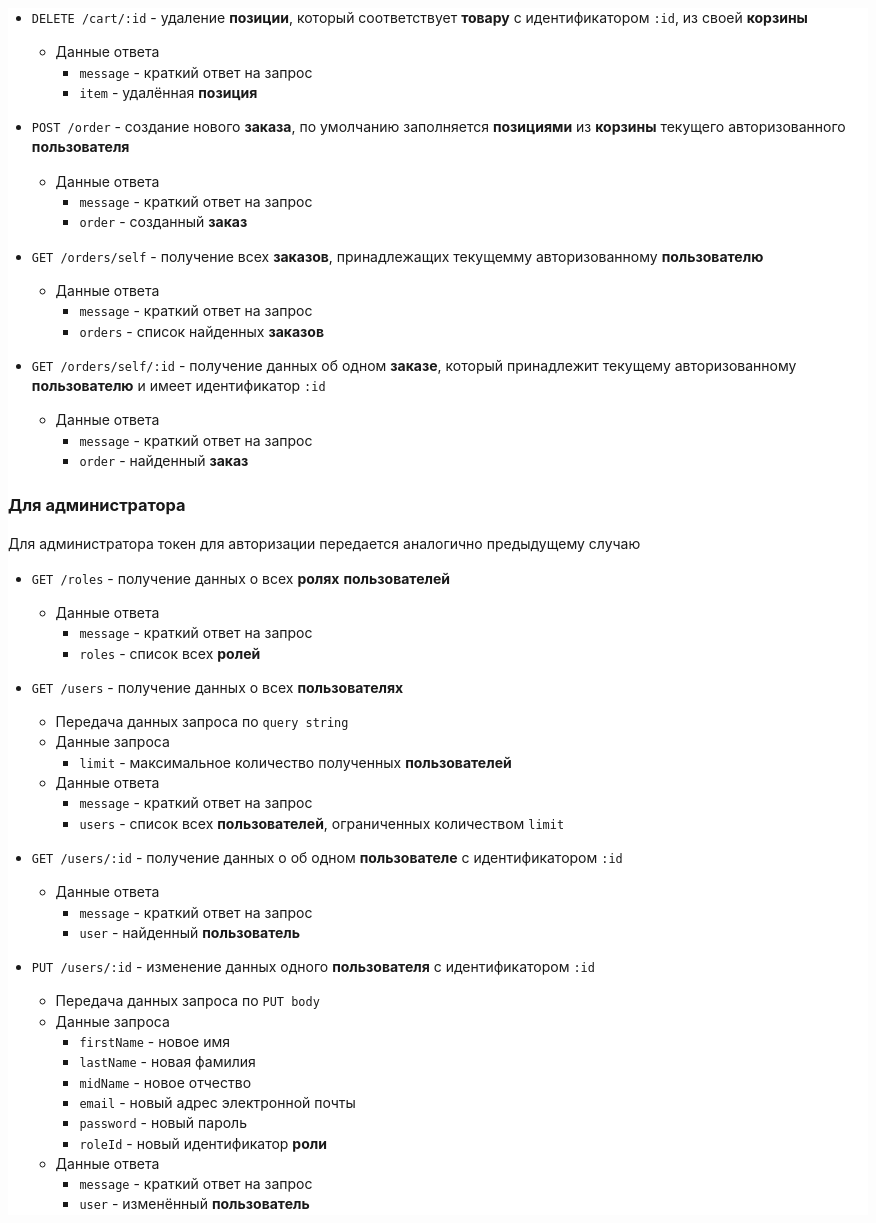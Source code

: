 + `DELETE /cart/:id` - удаление __позиции__, который соответствует __товару__ с идентификатором `:id`, из своей __корзины__
  + Данные ответа
    + `message` - краткий ответ на запрос
    + `item` - удалённая __позиция__

+ `POST /order` - создание нового __заказа__, по умолчанию заполняется __позициями__ из __корзины__ текущего авторизованного __пользователя__
  + Данные ответа
    + `message` - краткий ответ на запрос
    + `order` - созданный __заказ__

+ `GET /orders/self` - получение всех __заказов__, принадлежащих текущемму авторизованному __пользователю__
  + Данные ответа
    + `message` - краткий ответ на запрос
    + `orders` - список найденных __заказов__

+ `GET /orders/self/:id` - получение данных об одном __заказе__, который принадлежит текущему авторизованному __пользователю__ и имеет идентификатор `:id`
  + Данные ответа
    + `message` - краткий ответ на запрос
    + `order` - найденный __заказ__

### Для администратора

Для администратора токен для авторизации передается аналогично предыдущему случаю

+ `GET /roles` - получение данных о всех __ролях__ __пользователей__
  + Данные ответа
    + `message` - краткий ответ на запрос
    + `roles` - список всех __ролей__

+ `GET /users` - получение данных о всех __пользователях__
  + Передача данных запроса по `query string`
  + Данные запроса
    + `limit` - максимальное количество полученных __пользователей__
  + Данные ответа
    + `message` - краткий ответ на запрос
    + `users` - список всех __пользователей__, ограниченных количеством `limit`

+ `GET /users/:id` - получение данных о об одном __пользователе__ с идентификатором `:id`
  + Данные ответа
    + `message` - краткий ответ на запрос
    + `user` - найденный __пользователь__

+ `PUT /users/:id` - изменение данных одного __пользователя__ с идентификатором `:id`
  + Передача данных запроса по `PUT body`
  + Данные запроса
    + `firstName` - новое имя
    + `lastName` - новая фамилия
    + `midName` - новое отчество
    + `email` - новый адрес электронной почты
    + `password` - новый пароль
    + `roleId` - новый идентификатор __роли__
  + Данные ответа
    + `message` - краткий ответ на запрос
    + `user` - изменённый __пользователь__
